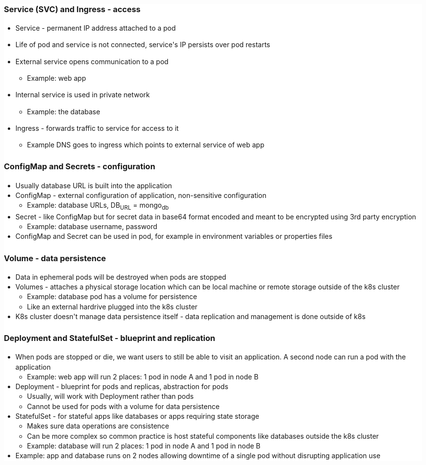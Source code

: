 ### Service (SVC) and Ingress - access

- Service - permanent IP address attached to a pod

- Life of pod and service is not connected, service's IP persists over
  pod restarts

- External service opens communication to a pod

  - Example: web app

- Internal service is used in private network

  - Example: the database

- Ingress - forwards traffic to service for access to it

  - Example DNS goes to ingress which points to external service of web
    app

### ConfigMap and Secrets - configuration

- Usually database URL is built into the application
- ConfigMap - external configuration of application, non-sensitive
  configuration
  - Example: database URLs, DB<sub>URL</sub> = mongo<sub>db</sub>
- Secret - like ConfigMap but for secret data in base64 format encoded
  and meant to be encrypted using 3rd party encryption
  - Example: database username, password
- ConfigMap and Secret can be used in pod, for example in environment
  variables or properties files

### Volume - data persistence

- Data in ephemeral pods will be destroyed when pods are stopped
- Volumes - attaches a physical storage location which can be local
  machine or remote storage outside of the k8s cluster
  - Example: database pod has a volume for persistence
  - Like an external hardrive plugged into the k8s cluster
- K8s cluster doesn't manage data persistence itself - data replication
  and management is done outside of k8s

### Deployment and StatefulSet - blueprint and replication

- When pods are stopped or die, we want users to still be able to visit
  an application. A second node can run a pod with the application
  - Example: web app will run 2 places: 1 pod in node A and 1 pod in
    node B
- Deployment - blueprint for pods and replicas, abstraction for pods
  - Usually, will work with Deployment rather than pods
  - Cannot be used for pods with a volume for data persistence
- StatefulSet - for stateful apps like databases or apps requiring state
  storage
  - Makes sure data operations are consistence
  - Can be more complex so common practice is host stateful components
    like databases outside the k8s cluster
  - Example: database will run 2 places: 1 pod in node A and 1 pod in
    node B
- Example: app and database runs on 2 nodes allowing downtime of a
  single pod without disrupting application use
